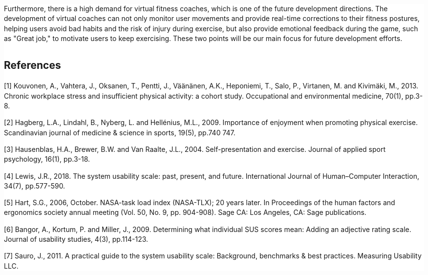 Furthermore, there is a high demand for virtual fitness coaches, which is one of the future
development directions. The development of virtual coaches can not only monitor user
movements and provide real-time corrections to their fitness postures, helping users avoid bad
habits and the risk of injury during exercise, but also provide emotional feedback during the
game, such as "Great job," to motivate users to keep exercising. These two points will be our
main focus for future development efforts.

## References

[1] Kouvonen, A., Vahtera, J., Oksanen, T., Pentti, J., Väänänen, A.K., Heponiemi, T., Salo, P.,
Virtanen, M. and Kivimäki, M., 2013. Chronic workplace stress and insufficient physical activity: a
cohort study. Occupational and environmental medicine, 70(1), pp.3-8.

[2] Hagberg, L.A., Lindahl, B., Nyberg, L. and Hellénius, M.L., 2009. Importance of enjoyment when
promoting physical exercise. Scandinavian journal of medicine & science in sports, 19(5), pp.740 747.

[3] Hausenblas, H.A., Brewer, B.W. and Van Raalte, J.L., 2004. Self-presentation and exercise. Journal
of applied sport psychology, 16(1), pp.3-18.

[4] Lewis, J.R., 2018. The system usability scale: past, present, and future. International Journal of
Human–Computer Interaction, 34(7), pp.577-590.

[5] Hart, S.G., 2006, October. NASA-task load index (NASA-TLX); 20 years later. In Proceedings of the
human factors and ergonomics society annual meeting (Vol. 50, No. 9, pp. 904-908). Sage CA: Los
Angeles, CA: Sage publications.

[6] Bangor, A., Kortum, P. and Miller, J., 2009. Determining what individual SUS scores mean: Adding
an adjective rating scale. Journal of usability studies, 4(3), pp.114-123.

[7] Sauro, J., 2011. A practical guide to the system usability scale: Background, benchmarks & best
practices. Measuring Usability LLC.
